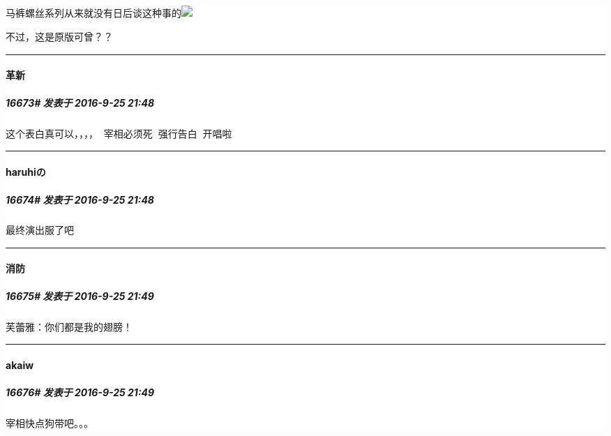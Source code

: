 


马裤螺丝系列从来就没有日后谈这种事的<img src="https://static.saraba1st.com/image/smiley/carton/172.jpg" referrerpolicy="no-referrer">


不过，这是原版可曾？？







-----

####  革新  
##### 16673#       发表于 2016-9-25 21:48




这个表白真可以，，，，  宰相必须死  强行告白  开唱啦







-----

####  haruhiの  
##### 16674#       发表于 2016-9-25 21:48




最终演出服了吧







-----

####  消防  
##### 16675#       发表于 2016-9-25 21:49




芙蕾雅：你们都是我的翅膀！







-----

####  akaiw  
##### 16676#       发表于 2016-9-25 21:49




宰相快点狗带吧。。。

